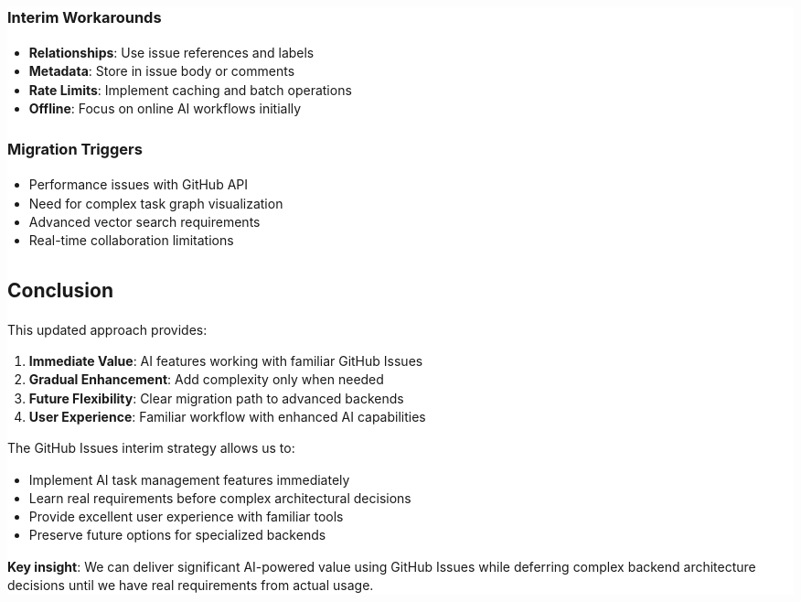 ### Interim Workarounds
- **Relationships**: Use issue references and labels
- **Metadata**: Store in issue body or comments
- **Rate Limits**: Implement caching and batch operations  
- **Offline**: Focus on online AI workflows initially

### Migration Triggers
- Performance issues with GitHub API
- Need for complex task graph visualization
- Advanced vector search requirements
- Real-time collaboration limitations

## Conclusion

This updated approach provides:

1. **Immediate Value**: AI features working with familiar GitHub Issues
2. **Gradual Enhancement**: Add complexity only when needed
3. **Future Flexibility**: Clear migration path to advanced backends
4. **User Experience**: Familiar workflow with enhanced AI capabilities

The GitHub Issues interim strategy allows us to:
- Implement AI task management features immediately
- Learn real requirements before complex architectural decisions
- Provide excellent user experience with familiar tools
- Preserve future options for specialized backends

**Key insight**: We can deliver significant AI-powered value using GitHub Issues while deferring complex backend architecture decisions until we have real requirements from actual usage.